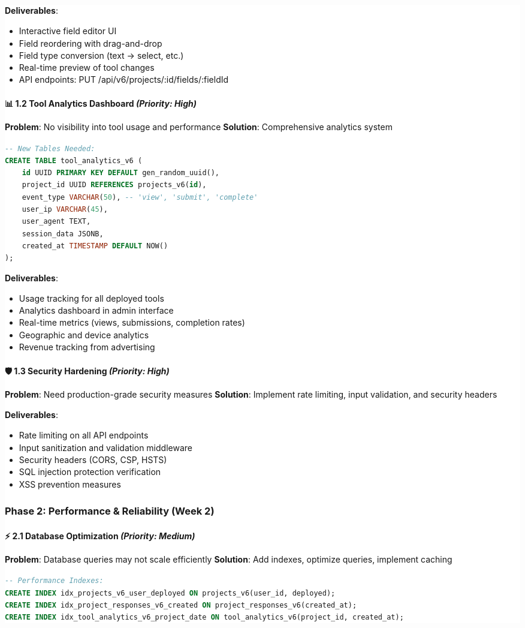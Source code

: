 **Deliverables**:
- Interactive field editor UI
- Field reordering with drag-and-drop
- Field type conversion (text → select, etc.)
- Real-time preview of tool changes
- API endpoints: PUT /api/v6/projects/:id/fields/:fieldId

#### 📊 **1.2 Tool Analytics Dashboard** *(Priority: High)*
**Problem**: No visibility into tool usage and performance
**Solution**: Comprehensive analytics system

```sql
-- New Tables Needed:
CREATE TABLE tool_analytics_v6 (
    id UUID PRIMARY KEY DEFAULT gen_random_uuid(),
    project_id UUID REFERENCES projects_v6(id),
    event_type VARCHAR(50), -- 'view', 'submit', 'complete'
    user_ip VARCHAR(45),
    user_agent TEXT,
    session_data JSONB,
    created_at TIMESTAMP DEFAULT NOW()
);
```

**Deliverables**:
- Usage tracking for all deployed tools
- Analytics dashboard in admin interface
- Real-time metrics (views, submissions, completion rates)
- Geographic and device analytics
- Revenue tracking from advertising

#### 🛡️ **1.3 Security Hardening** *(Priority: High)*
**Problem**: Need production-grade security measures
**Solution**: Implement rate limiting, input validation, and security headers

**Deliverables**:
- Rate limiting on all API endpoints
- Input sanitization and validation middleware
- Security headers (CORS, CSP, HSTS)
- SQL injection protection verification
- XSS prevention measures

### **Phase 2: Performance & Reliability (Week 2)**

#### ⚡ **2.1 Database Optimization** *(Priority: Medium)*
**Problem**: Database queries may not scale efficiently
**Solution**: Add indexes, optimize queries, implement caching

```sql
-- Performance Indexes:
CREATE INDEX idx_projects_v6_user_deployed ON projects_v6(user_id, deployed);
CREATE INDEX idx_project_responses_v6_created ON project_responses_v6(created_at);
CREATE INDEX idx_tool_analytics_v6_project_date ON tool_analytics_v6(project_id, created_at);
```

